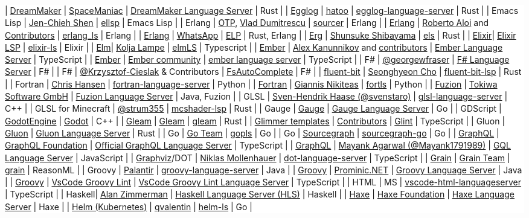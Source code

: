 | [DreamMaker](https://secure.byond.com/) | [SpaceManiac](https://www.platymuus.com) | [DreamMaker Language Server](https://github.com/SpaceManiac/SpacemanDMM/tree/master/src/langserver) | Rust |
| [Egglog](https://github.com/egraphs-good/egglog) | [hatoo](https://github.com/hatoo) | [egglog-language-server](https://github.com/hatoo/egglog-language-server) | Rust |
| Emacs Lisp | [Jen-Chieh Shen](https://github.com/jcs090218) | [ellsp](https://github.com/jcs090218/ellsp) | Emacs Lisp |
| Erlang | [OTP](https://github.com/erlang), [Vlad Dumitrescu](https://github.com/vladdu) | [sourcer](https://github.com/erlang/sourcer) | Erlang |
| [Erlang](https://www.erlang.org) | [Roberto Aloi](https://github.com/robertoaloi) and [Contributors](https://github.com/erlang-ls/erlang_ls/graphs/contributors) | [erlang_ls](https://github.com/erlang-ls/erlang_ls) | Erlang |
| [Erlang](https://www.erlang.org) | [WhatsApp](https://github.com/whatsapp) | [ELP](https://github.com/whatsapp/erlang-language-platform) | Rust, Erlang |
| [Erg](https://erg-lang.org) | [Shunsuke Shibayama](https://github.com/mtshiba) | [els](https://github.com/erg-lang/erg/tree/main/crates/els) | Rust |
| [Elixir](https://elixir-lang.org/)| [Elixir LSP](https://github.com/elixir-lsp) | [elixir-ls](https://github.com/elixir-lsp/elixir-ls) | Elixir |
| [Elm](https://elm-lang.org/)| [Kolja Lampe](https://github.com/razzeee) | [elmLS](https://github.com/elm-tooling/elm-language-server) | Typescript |
| [Ember](https://emberjs.com/) | [Alex Kanunnikov](https://github.com/lifeart) and [contributors](https://github.com/lifeart/ember-language-server/graphs/contributors) | [Ember Language Server](https://github.com/lifeart/ember-language-server) | TypeScript |
| [Ember](https://ember-cli.com/) | [Ember community](https://github.com/emberwatch) | [ember language server](https://github.com/emberwatch/ember-language-server) | TypeScript |
| F# | [@georgewfraser](https://github.com/georgewfraser) | [F# Language Server](https://github.com/georgewfraser/fsharp-language-server) | F# |
| F# | [@Krzysztof-Cieslak](https://github.com/Krzysztof-Cieslak) & Contributors | [FsAutoComplete](https://github.com/fsharp/FsAutoComplete) | F# |
| [fluent-bit](https://fluentbit.io/) | [Seonghyeon Cho](https://github.com/sh-cho) | [fluent-bit-lsp](https://github.com/sh-cho/fluent-bit-lsp) | Rust |
| Fortran | [Chris Hansen](https://github.com/hansec) | [fortran-language-server](https://github.com/hansec/fortran-language-server) | Python |
| [Fortran](https://fortran-lang.org/) | [Giannis Nikiteas](https://github.com/gnikit) | [fortls](https://github.com/gnikit/fortls) | Python |
| [Fuzion](https://flang.dev) | [Tokiwa Software GmbH](https://tokiwa.software) | [Fuzion Language Server](https://github.com/tokiwa-software/fuzion-lsp-server) | Java, Fuzion |
| GLSL | [Sven-Hendrik Haase (@svenstaro)](https://github.com/svenstaro) | [glsl-language-server](https://github.com/svenstaro/glsl-language-server) | C++ |
| GLSL for Minecraft | [@strum355](https://github.com/strum355) | [mcshader-lsp](https://github.com/strum355/mcshader-lsp) | Rust |
| Gauge | [Gauge](https://github.com/getgauge) | [Gauge Language Server](https://github.com/getgauge/gauge/) | Go |
| GDScript | [GodotEngine](https://github.com/godotengine) | [Godot](https://github.com/godotengine/godot) | C++ |
| [Gleam](https://gleam.run/) | [Gleam](https://github.com/gleam-lang/gleam) | [gleam](https://github.com/gleam-lang/gleam) | Rust |
| [Glimmer templates](https://typed-ember.gitbook.io/glint) | [Contributors](https://github.com/typed-ember/glint/graphs/contributors) | [Glint](https://github.com/typed-ember/glint) | TypeScript |
| Gluon | [Gluon](https://github.com/gluon-lang/gluon) | [Gluon Language Server](https://github.com/gluon-lang/gluon_language-server) | Rust |
| Go | [Go Team](https://github.com/golang/tools) | [gopls](https://github.com/golang/tools/tree/master/gopls) | Go |
| Go | [Sourcegraph](https://sourcegraph.com/) | [sourcegraph-go](https://github.com/sourcegraph/go-langserver) | Go |
| [GraphQL](http://graphql.org/) | [GraphQL Foundation](https://foundation.graphql.org/) | [Official GraphQL Language Server](https://github.com/graphql/graphiql/tree/main/packages/graphql-language-service-server) |  TypeScript |
| [GraphQL](http://graphql.org/) | [Mayank Agarwal (@Mayank1791989)](https://github.com/Mayank1791989) | [GQL Language Server](https://github.com/Mayank1791989/gql-language-server) | JavaScript |
| [Graphviz](https://graphviz.org/)/DOT | [Niklas Mollenhauer](https://github.com/nikeee) | [dot-language-server](https://github.com/nikeee/dot-language-server) | TypeScript |
| [Grain](https://grain-lang.org/) | [Grain Team](https://github.com/grain-lang/grain) | [grain](https://github.com/grain-lang/grain) | ReasonML |
| Groovy | [Palantir](https://github.com/palantir) | [groovy-language-server](https://github.com/palantir/groovy-language-server/) | Java |
| [Groovy](http://groovy-lang.org/) | [Prominic.NET](https://moonshine-ide.com/) | [Groovy Language Server](https://github.com/prominic/groovy-language-server) | Java |
| [Groovy](http://groovy-lang.org/) | [VsCode Groovy Lint](https://marketplace.visualstudio.com/items?itemName=NicolasVuillamy.vscode-groovy-lint) | [VsCode Groovy Lint Language Server](https://github.com/nvuillam/vscode-groovy-lint/tree/master/server) | TypeScript |
| HTML | MS | [vscode-html-languageserver](https://github.com/Microsoft/vscode/tree/master/extensions/html-language-features/server) | TypeScript |
| Haskell| [Alan Zimmerman](https://github.com/alanz) | [Haskell Language Server (HLS)](https://github.com/haskell/haskell-language-server) | Haskell |
| [Haxe](https://haxe.org/) | [Haxe Foundation](https://github.com/HaxeFoundation/) | [Haxe Language Server](https://github.com/vshaxe/haxe-language-server) | Haxe |
| [Helm (Kubernetes)](https://helm.sh/) | [qvalentin](https://github.com/qvalentin/) | [helm-ls](https://github.com/mrjosh/helm-ls) | Go |